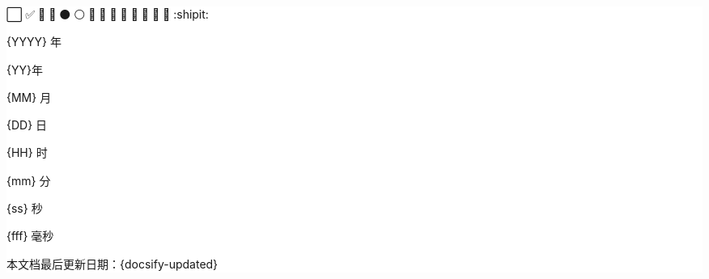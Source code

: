 :white_large_square:
:white_check_mark:
:black_square_button:
:white_square_button:
:black_circle:
:white_circle:
:red_circle:
:large_blue_circle:
:large_blue_diamond:
:large_orange_diamond:
:small_blue_diamond:
:small_orange_diamond:
:small_red_triangle:
:small_red_triangle_down:
:shipit:





{YYYY} 年

{YY}年

{MM} 月

{DD} 日

{HH} 时

{mm} 分

{ss} 秒

{fff} 毫秒

本文档最后更新日期：{docsify-updated} 